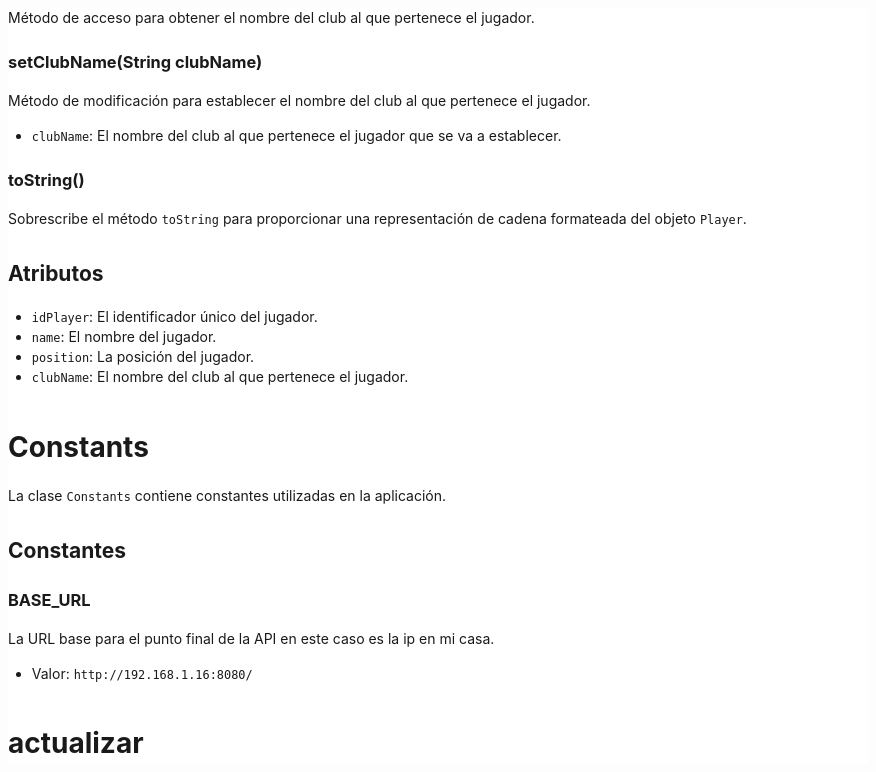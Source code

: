Método de acceso para obtener el nombre del club al que pertenece el jugador.

### setClubName(String clubName)

Método de modificación para establecer el nombre del club al que pertenece el jugador.

- `clubName`: El nombre del club al que pertenece el jugador que se va a establecer.

### toString()

Sobrescribe el método `toString` para proporcionar una representación de cadena formateada del objeto `Player`.

## Atributos

- `idPlayer`: El identificador único del jugador.
- `name`: El nombre del jugador.
- `position`: La posición del jugador.
- `clubName`: El nombre del club al que pertenece el jugador.

# Constants

La clase `Constants` contiene constantes utilizadas en la aplicación.

## Constantes

### BASE_URL

La URL base para el punto final de la API en este caso es la ip en mi casa.

- Valor: `http://192.168.1.16:8080/`

# actualizar